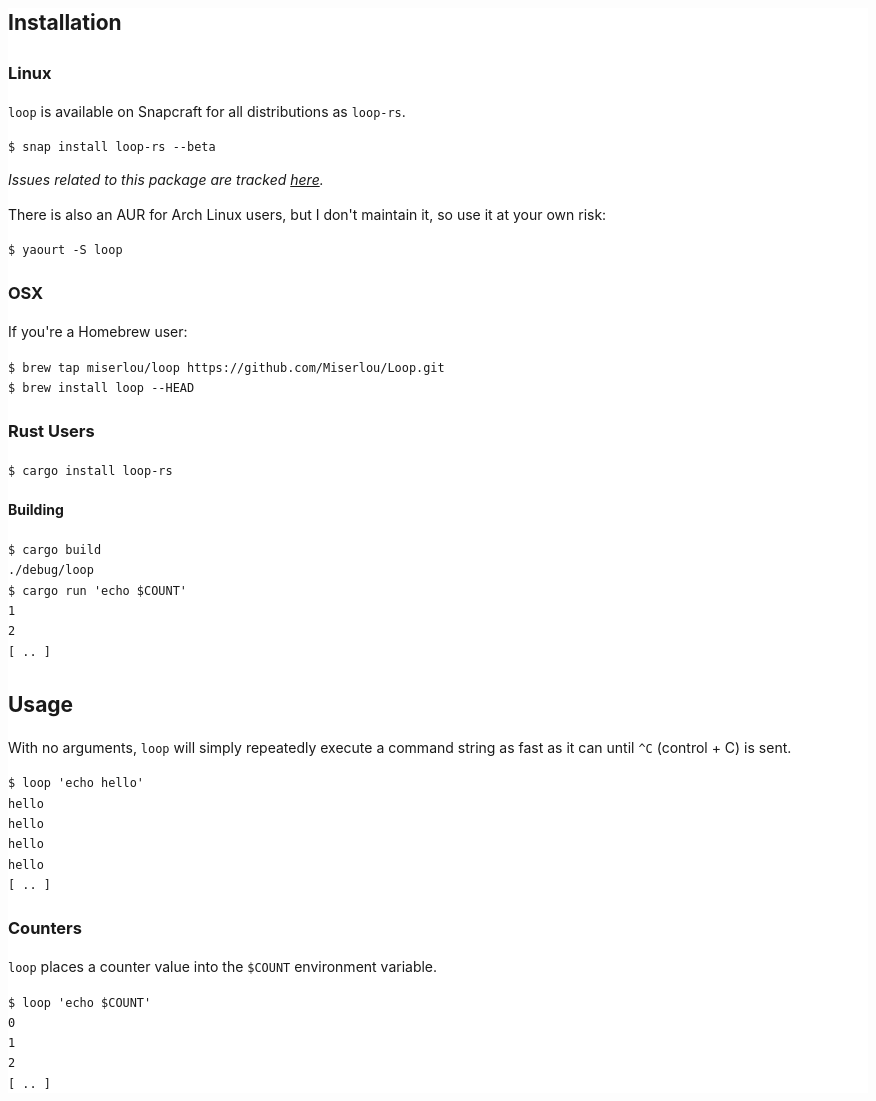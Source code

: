 
## Installation

### Linux

`loop` is available on Snapcraft for all distributions as `loop-rs`.

    $ snap install loop-rs --beta

_Issues related to this package are tracked [here](https://github.com/Miserlou/Loop/issues/4)._

There is also an AUR for Arch Linux users, but I don't maintain it, so use it at your own risk:

    $ yaourt -S loop

### OSX

If you're a Homebrew user:

    $ brew tap miserlou/loop https://github.com/Miserlou/Loop.git
    $ brew install loop --HEAD

### Rust Users

    $ cargo install loop-rs

#### Building

    $ cargo build
    ./debug/loop
    $ cargo run 'echo $COUNT'
    1
    2
    [ .. ]

## Usage

With no arguments, `loop` will simply repeatedly execute a command string as fast as it can until `^C` (control + C) is sent.

    $ loop 'echo hello'
    hello
    hello
    hello
    hello
    [ .. ]

### Counters

`loop` places a counter value into the `$COUNT` environment variable.

    $ loop 'echo $COUNT'
    0
    1
    2
    [ .. ]
